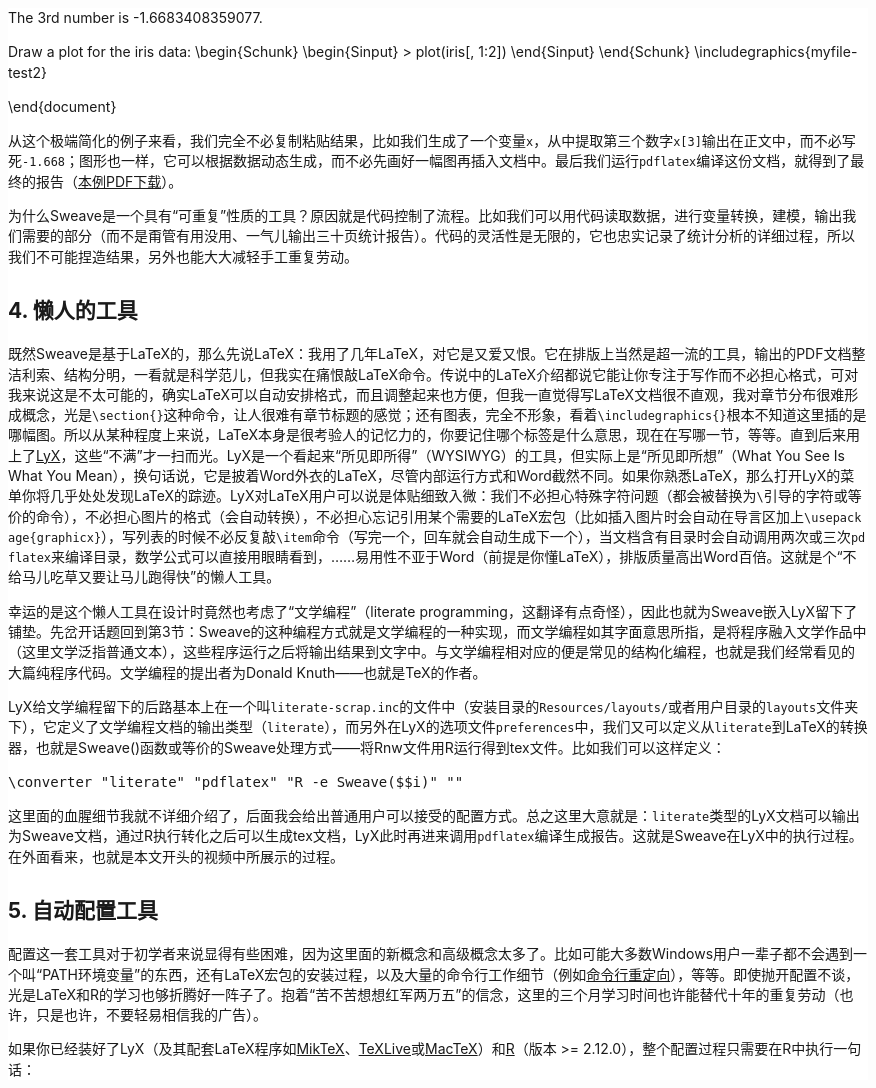 The 3rd number is -1.6683408359077.

Draw a plot for the iris data:
\begin{Schunk}
\begin{Sinput}
&gt; plot(iris[, 1:2])
\end{Sinput}
\end{Schunk}
\includegraphics{myfile-test2}

\end{document}</pre>

从这个极端简化的例子来看，我们完全不必复制粘贴结果，比如我们生成了一个变量`x`，从中提取第三个数字`x[3]`输出在正文中，而不必写死`-1.668`；图形也一样，它可以根据数据动态生成，而不必先画好一幅图再插入文档中。最后我们运行`pdflatex`编译这份文档，就得到了最终的报告（[本例PDF下载](https://cos.name/wp-content/uploads/2010/11/myfile.pdf)）。

为什么Sweave是一个具有“可重复”性质的工具？原因就是代码控制了流程。比如我们可以用代码读取数据，进行变量转换，建模，输出我们需要的部分（而不是甭管有用没用、一气儿输出三十页统计报告）。代码的灵活性是无限的，它也忠实记录了统计分析的详细过程，所以我们不可能捏造结果，另外也能大大减轻手工重复劳动。

## 4. 懒人的工具

既然Sweave是基于LaTeX的，那么先说LaTeX：我用了几年LaTeX，对它是又爱又恨。它在排版上当然是超一流的工具，输出的PDF文档整洁利索、结构分明，一看就是科学范儿，但我实在痛恨敲LaTeX命令。传说中的LaTeX介绍都说它能让你专注于写作而不必担心格式，可对我来说这是不太可能的，确实LaTeX可以自动安排格式，而且调整起来也方便，但我一直觉得写LaTeX文档很不直观，我对章节分布很难形成概念，光是`\section{}`这种命令，让人很难有章节标题的感觉；还有图表，完全不形象，看着`\includegraphics{}`根本不知道这里插的是哪幅图。所以从某种程度上来说，LaTeX本身是很考验人的记忆力的，你要记住哪个标签是什么意思，现在在写哪一节，等等。直到后来用上了<a href="http://www.lyx.org" target="_blank">LyX</a>，这些“不满”才一扫而光。LyX是一个看起来“所见即所得”（WYSIWYG）的工具，但实际上是“所见即所想”（What You See Is What You Mean），换句话说，它是披着Word外衣的LaTeX，尽管内部运行方式和Word截然不同。如果你熟悉LaTeX，那么打开LyX的菜单你将几乎处处发现LaTeX的踪迹。LyX对LaTeX用户可以说是体贴细致入微：我们不必担心特殊字符问题（都会被替换为`\`引导的字符或等价的命令），不必担心图片的格式（会自动转换），不必担心忘记引用某个需要的LaTeX宏包（比如插入图片时会自动在导言区加上`\usepackage{graphicx}`），写列表的时候不必反复敲`\item`命令（写完一个，回车就会自动生成下一个），当文档含有目录时会自动调用两次或三次`pdflatex`来编译目录，数学公式可以直接用眼睛看到，……易用性不亚于Word（前提是你懂LaTeX），排版质量高出Word百倍。这就是个“不给马儿吃草又要让马儿跑得快”的懒人工具。

幸运的是这个懒人工具在设计时竟然也考虑了“文学编程”（literate programming，这翻译有点奇怪），因此也就为Sweave嵌入LyX留下了铺垫。先岔开话题回到第3节：Sweave的这种编程方式就是文学编程的一种实现，而文学编程如其字面意思所指，是将程序融入文学作品中（这里文学泛指普通文本），这些程序运行之后将输出结果到文字中。与文学编程相对应的便是常见的结构化编程，也就是我们经常看见的大篇纯程序代码。文学编程的提出者为Donald Knuth——也就是TeX的作者。

LyX给文学编程留下的后路基本上在一个叫`literate-scrap.inc`的文件中（安装目录的`Resources/layouts/`或者用户目录的`layouts`文件夹下），它定义了文学编程文档的输出类型（`literate`），而另外在LyX的选项文件`preferences`中，我们又可以定义从`literate`到LaTeX的转换器，也就是Sweave()函数或等价的Sweave处理方式——将Rnw文件用R运行得到tex文件。比如我们可以这样定义：

<pre class="brush: r">\converter "literate" "pdflatex" "R -e Sweave($$i)" ""</pre>

这里面的血腥细节我就不详细介绍了，后面我会给出普通用户可以接受的配置方式。总之这里大意就是：`literate`类型的LyX文档可以输出为Sweave文档，通过R执行转化之后可以生成tex文档，LyX此时再进来调用`pdflatex`编译生成报告。这就是Sweave在LyX中的执行过程。在外面看来，也就是本文开头的视频中所展示的过程。

## 5. 自动配置工具

配置这一套工具对于初学者来说显得有些困难，因为这里面的新概念和高级概念太多了。比如可能大多数Windows用户一辈子都不会遇到一个叫“PATH环境变量”的东西，还有LaTeX宏包的安装过程，以及大量的命令行工作细节（例如<a href="http://technet.microsoft.com/en-us/library/bb490982.aspx" target="_blank">命令行重定向</a>），等等。即使抛开配置不谈，光是LaTeX和R的学习也够折腾好一阵子了。抱着“苦不苦想想红军两万五”的信念，这里的三个月学习时间也许能替代十年的重复劳动（也许，只是也许，不要轻易相信我的广告）。

如果你已经装好了LyX（及其配套LaTeX程序如<a href="http://www.miktex.org" target="_blank">MikTeX</a>、<a href="http://tug.org/texlive/" target="_blank">TeXLive</a>或<a href="http://tug.org/mactex/" target="_blank">MacTeX</a>）和<a href="http://www.r-project.org" target="_blank">R</a>（版本 >= 2.12.0），整个配置过程只需要在R中执行一句话：
